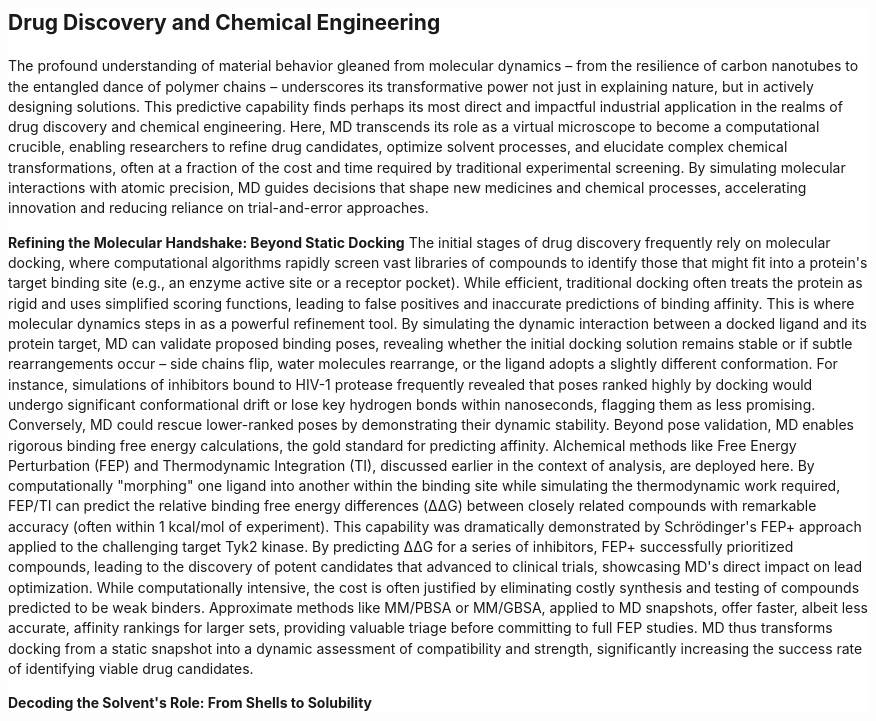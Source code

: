 ## Drug Discovery and Chemical Engineering

The profound understanding of material behavior gleaned from molecular dynamics – from the resilience of carbon nanotubes to the entangled dance of polymer chains – underscores its transformative power not just in explaining nature, but in actively designing solutions. This predictive capability finds perhaps its most direct and impactful industrial application in the realms of drug discovery and chemical engineering. Here, MD transcends its role as a virtual microscope to become a computational crucible, enabling researchers to refine drug candidates, optimize solvent processes, and elucidate complex chemical transformations, often at a fraction of the cost and time required by traditional experimental screening. By simulating molecular interactions with atomic precision, MD guides decisions that shape new medicines and chemical processes, accelerating innovation and reducing reliance on trial-and-error approaches.

**Refining the Molecular Handshake: Beyond Static Docking**
The initial stages of drug discovery frequently rely on molecular docking, where computational algorithms rapidly screen vast libraries of compounds to identify those that might fit into a protein's target binding site (e.g., an enzyme active site or a receptor pocket). While efficient, traditional docking often treats the protein as rigid and uses simplified scoring functions, leading to false positives and inaccurate predictions of binding affinity. This is where molecular dynamics steps in as a powerful refinement tool. By simulating the dynamic interaction between a docked ligand and its protein target, MD can validate proposed binding poses, revealing whether the initial docking solution remains stable or if subtle rearrangements occur – side chains flip, water molecules rearrange, or the ligand adopts a slightly different conformation. For instance, simulations of inhibitors bound to HIV-1 protease frequently revealed that poses ranked highly by docking would undergo significant conformational drift or lose key hydrogen bonds within nanoseconds, flagging them as less promising. Conversely, MD could rescue lower-ranked poses by demonstrating their dynamic stability. Beyond pose validation, MD enables rigorous binding free energy calculations, the gold standard for predicting affinity. Alchemical methods like Free Energy Perturbation (FEP) and Thermodynamic Integration (TI), discussed earlier in the context of analysis, are deployed here. By computationally "morphing" one ligand into another within the binding site while simulating the thermodynamic work required, FEP/TI can predict the relative binding free energy differences (ΔΔG) between closely related compounds with remarkable accuracy (often within 1 kcal/mol of experiment). This capability was dramatically demonstrated by Schrödinger's FEP+ approach applied to the challenging target Tyk2 kinase. By predicting ΔΔG for a series of inhibitors, FEP+ successfully prioritized compounds, leading to the discovery of potent candidates that advanced to clinical trials, showcasing MD's direct impact on lead optimization. While computationally intensive, the cost is often justified by eliminating costly synthesis and testing of compounds predicted to be weak binders. Approximate methods like MM/PBSA or MM/GBSA, applied to MD snapshots, offer faster, albeit less accurate, affinity rankings for larger sets, providing valuable triage before committing to full FEP studies. MD thus transforms docking from a static snapshot into a dynamic assessment of compatibility and strength, significantly increasing the success rate of identifying viable drug candidates.

**Decoding the Solvent's Role: From Shells to Solubility**